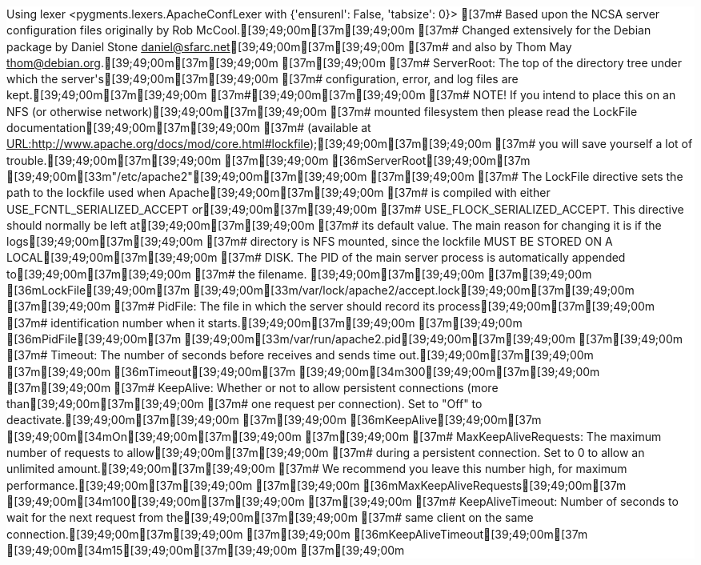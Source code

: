 Using lexer <pygments.lexers.ApacheConfLexer with {'ensurenl': False, 'tabsize': 0}>
[37m# Based upon the NCSA server configuration files originally by Rob McCool.[39;49;00m[37m[39;49;00m
[37m# Changed extensively for the Debian package by Daniel Stone <daniel@sfarc.net>[39;49;00m[37m[39;49;00m
[37m# and also by Thom May <thom@debian.org>.[39;49;00m[37m[39;49;00m
[37m[39;49;00m
[37m# ServerRoot: The top of the directory tree under which the server's[39;49;00m[37m[39;49;00m
[37m# configuration, error, and log files are kept.[39;49;00m[37m[39;49;00m
[37m#[39;49;00m[37m[39;49;00m
[37m# NOTE!  If you intend to place this on an NFS (or otherwise network)[39;49;00m[37m[39;49;00m
[37m# mounted filesystem then please read the LockFile documentation[39;49;00m[37m[39;49;00m
[37m# (available at <URL:http://www.apache.org/docs/mod/core.html#lockfile>);[39;49;00m[37m[39;49;00m
[37m# you will save yourself a lot of trouble.[39;49;00m[37m[39;49;00m
[37m[39;49;00m
[36mServerRoot[39;49;00m[37m [39;49;00m[33m"/etc/apache2"[39;49;00m[37m[39;49;00m
[37m[39;49;00m
[37m# The LockFile directive sets the path to the lockfile used when Apache[39;49;00m[37m[39;49;00m
[37m# is compiled with either USE_FCNTL_SERIALIZED_ACCEPT or[39;49;00m[37m[39;49;00m
[37m# USE_FLOCK_SERIALIZED_ACCEPT. This directive should normally be left at[39;49;00m[37m[39;49;00m
[37m# its default value. The main reason for changing it is if the logs[39;49;00m[37m[39;49;00m
[37m# directory is NFS mounted, since the lockfile MUST BE STORED ON A LOCAL[39;49;00m[37m[39;49;00m
[37m# DISK. The PID of the main server process is automatically appended to[39;49;00m[37m[39;49;00m
[37m# the filename. [39;49;00m[37m[39;49;00m
[37m[39;49;00m
[36mLockFile[39;49;00m[37m [39;49;00m[33m/var/lock/apache2/accept.lock[39;49;00m[37m[39;49;00m
[37m[39;49;00m
[37m# PidFile: The file in which the server should record its process[39;49;00m[37m[39;49;00m
[37m# identification number when it starts.[39;49;00m[37m[39;49;00m
[37m[39;49;00m
[36mPidFile[39;49;00m[37m [39;49;00m[33m/var/run/apache2.pid[39;49;00m[37m[39;49;00m
[37m[39;49;00m
[37m# Timeout: The number of seconds before receives and sends time out.[39;49;00m[37m[39;49;00m
[37m[39;49;00m
[36mTimeout[39;49;00m[37m [39;49;00m[34m300[39;49;00m[37m[39;49;00m
[37m[39;49;00m
[37m# KeepAlive: Whether or not to allow persistent connections (more than[39;49;00m[37m[39;49;00m
[37m# one request per connection). Set to "Off" to deactivate.[39;49;00m[37m[39;49;00m
[37m[39;49;00m
[36mKeepAlive[39;49;00m[37m [39;49;00m[34mOn[39;49;00m[37m[39;49;00m
[37m[39;49;00m
[37m# MaxKeepAliveRequests: The maximum number of requests to allow[39;49;00m[37m[39;49;00m
[37m# during a persistent connection. Set to 0 to allow an unlimited amount.[39;49;00m[37m[39;49;00m
[37m# We recommend you leave this number high, for maximum performance.[39;49;00m[37m[39;49;00m
[37m[39;49;00m
[36mMaxKeepAliveRequests[39;49;00m[37m [39;49;00m[34m100[39;49;00m[37m[39;49;00m
[37m[39;49;00m
[37m# KeepAliveTimeout: Number of seconds to wait for the next request from the[39;49;00m[37m[39;49;00m
[37m# same client on the same connection.[39;49;00m[37m[39;49;00m
[37m[39;49;00m
[36mKeepAliveTimeout[39;49;00m[37m [39;49;00m[34m15[39;49;00m[37m[39;49;00m
[37m[39;49;00m